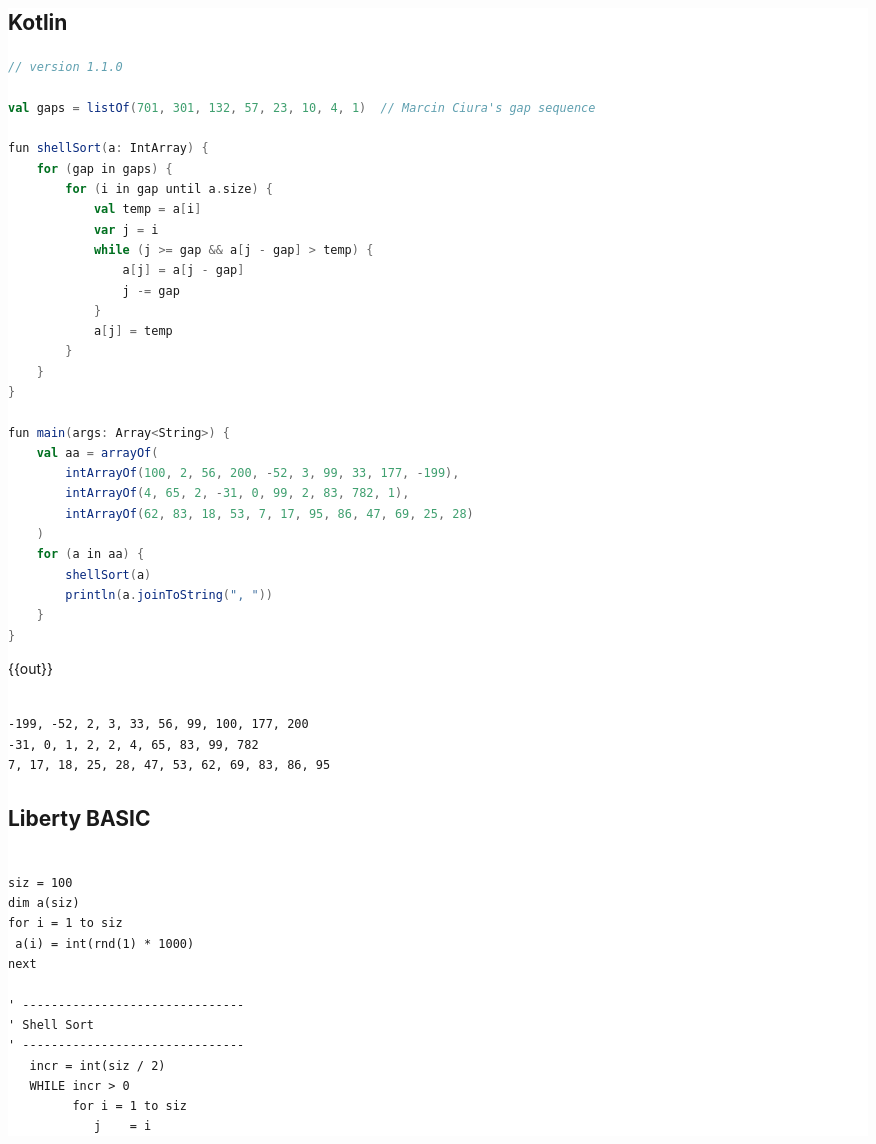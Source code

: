 

## Kotlin


```scala
// version 1.1.0

val gaps = listOf(701, 301, 132, 57, 23, 10, 4, 1)  // Marcin Ciura's gap sequence

fun shellSort(a: IntArray) {
    for (gap in gaps) {
        for (i in gap until a.size) {
            val temp = a[i]
            var j = i
            while (j >= gap && a[j - gap] > temp) {
                a[j] = a[j - gap]
                j -= gap
            }
            a[j] = temp
        }
    }
}

fun main(args: Array<String>) {
    val aa = arrayOf(
        intArrayOf(100, 2, 56, 200, -52, 3, 99, 33, 177, -199),
        intArrayOf(4, 65, 2, -31, 0, 99, 2, 83, 782, 1),
        intArrayOf(62, 83, 18, 53, 7, 17, 95, 86, 47, 69, 25, 28)
    )
    for (a in aa) {
        shellSort(a)
        println(a.joinToString(", "))
    }
}
```


{{out}}

```txt

-199, -52, 2, 3, 33, 56, 99, 100, 177, 200
-31, 0, 1, 2, 2, 4, 65, 83, 99, 782
7, 17, 18, 25, 28, 47, 53, 62, 69, 83, 86, 95

```



## Liberty BASIC


```lb

siz = 100
dim a(siz)
for i = 1 to siz
 a(i) = int(rnd(1) * 1000)
next 

' -------------------------------
' Shell Sort
' -------------------------------
   incr = int(siz / 2)
   WHILE incr > 0
         for i = 1 to siz
            j    = i
```